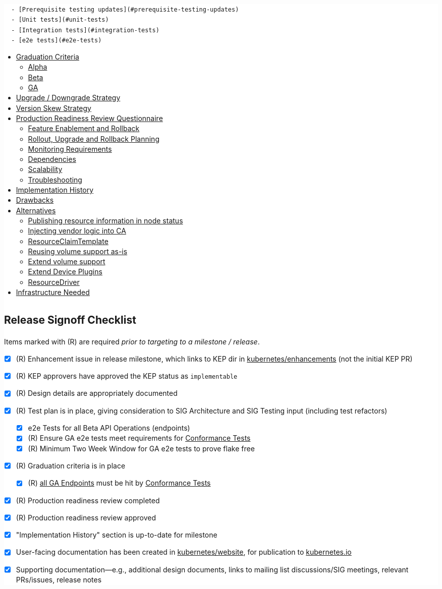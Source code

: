       - [Prerequisite testing updates](#prerequisite-testing-updates)
      - [Unit tests](#unit-tests)
      - [Integration tests](#integration-tests)
      - [e2e tests](#e2e-tests)
  - [Graduation Criteria](#graduation-criteria)
    - [Alpha](#alpha)
    - [Beta](#beta)
    - [GA](#ga)
  - [Upgrade / Downgrade Strategy](#upgrade--downgrade-strategy)
  - [Version Skew Strategy](#version-skew-strategy)
- [Production Readiness Review Questionnaire](#production-readiness-review-questionnaire)
  - [Feature Enablement and Rollback](#feature-enablement-and-rollback)
  - [Rollout, Upgrade and Rollback Planning](#rollout-upgrade-and-rollback-planning)
  - [Monitoring Requirements](#monitoring-requirements)
  - [Dependencies](#dependencies)
  - [Scalability](#scalability)
  - [Troubleshooting](#troubleshooting)
- [Implementation History](#implementation-history)
- [Drawbacks](#drawbacks)
- [Alternatives](#alternatives)
  - [Publishing resource information in node status](#publishing-resource-information-in-node-status)
  - [Injecting vendor logic into CA](#injecting-vendor-logic-into-ca)
  - [ResourceClaimTemplate](#resourceclaimtemplate-1)
  - [Reusing volume support as-is](#reusing-volume-support-as-is)
  - [Extend volume support](#extend-volume-support)
  - [Extend Device Plugins](#extend-device-plugins)
  - [ResourceDriver](#resourcedriver)
- [Infrastructure Needed](#infrastructure-needed)


## Release Signoff Checklist

Items marked with (R) are required *prior to targeting to a milestone / release*.

- [x] (R) Enhancement issue in release milestone, which links to KEP dir in [kubernetes/enhancements] (not the initial KEP PR)
- [x] (R) KEP approvers have approved the KEP status as `implementable`
- [x] (R) Design details are appropriately documented
- [x] (R) Test plan is in place, giving consideration to SIG Architecture and SIG Testing input (including test refactors)
  - [x] e2e Tests for all Beta API Operations (endpoints)
  - [x] (R) Ensure GA e2e tests meet requirements for [Conformance Tests](https://github.com/kubernetes/community/blob/master/contributors/devel/sig-architecture/conformance-tests.md) 
  - [x] (R) Minimum Two Week Window for GA e2e tests to prove flake free
- [x] (R) Graduation criteria is in place
  - [x] (R) [all GA Endpoints](https://github.com/kubernetes/community/pull/1806) must be hit by [Conformance Tests](https://github.com/kubernetes/community/blob/master/contributors/devel/sig-architecture/conformance-tests.md) 
- [x] (R) Production readiness review completed
- [x] (R) Production readiness review approved
- [x] "Implementation History" section is up-to-date for milestone
- [x] User-facing documentation has been created in [kubernetes/website], for publication to [kubernetes.io]
- [x] Supporting documentation—e.g., additional design documents, links to mailing list discussions/SIG meetings, relevant PRs/issues, release notes


[kubernetes.io]: https://kubernetes.io/
[kubernetes/enhancements]: https://git.k8s.io/enhancements
[kubernetes/kubernetes]: https://git.k8s.io/kubernetes
[kubernetes/website]: https://git.k8s.io/website
[conformance tests]: https://git.k8s.io/community/contributors/devel/sig-architecture/conformance-tests.md
